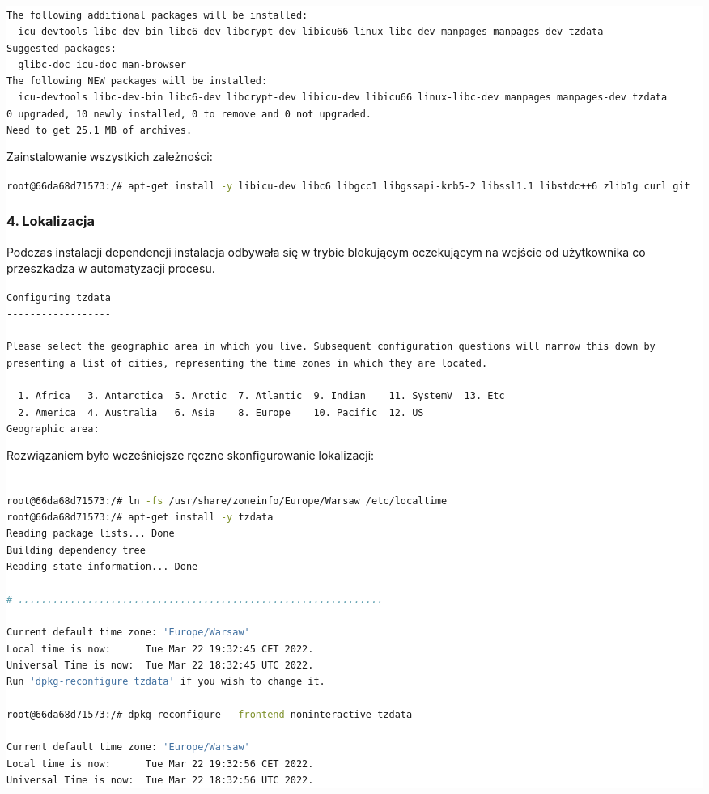 ```bash
The following additional packages will be installed:
  icu-devtools libc-dev-bin libc6-dev libcrypt-dev libicu66 linux-libc-dev manpages manpages-dev tzdata
Suggested packages:
  glibc-doc icu-doc man-browser
The following NEW packages will be installed:
  icu-devtools libc-dev-bin libc6-dev libcrypt-dev libicu-dev libicu66 linux-libc-dev manpages manpages-dev tzdata
0 upgraded, 10 newly installed, 0 to remove and 0 not upgraded.
Need to get 25.1 MB of archives.
```

Zainstalowanie wszystkich zależności: 
```bash
root@66da68d71573:/# apt-get install -y libicu-dev libc6 libgcc1 libgssapi-krb5-2 libssl1.1 libstdc++6 zlib1g curl git
```

### 4. Lokalizacja

Podczas instalacji dependencji instalacja odbywała się w trybie blokującym oczekującym na wejście od użytkownika co przeszkadza w automatyzacji procesu.

```bash
Configuring tzdata
------------------

Please select the geographic area in which you live. Subsequent configuration questions will narrow this down by
presenting a list of cities, representing the time zones in which they are located.

  1. Africa   3. Antarctica  5. Arctic  7. Atlantic  9. Indian    11. SystemV  13. Etc
  2. America  4. Australia   6. Asia    8. Europe    10. Pacific  12. US
Geographic area:
```

Rozwiązaniem było wcześniejsze ręczne skonfigurowanie lokalizacji:

```bash

root@66da68d71573:/# ln -fs /usr/share/zoneinfo/Europe/Warsaw /etc/localtime
root@66da68d71573:/# apt-get install -y tzdata
Reading package lists... Done
Building dependency tree
Reading state information... Done

# ...............................................................

Current default time zone: 'Europe/Warsaw'
Local time is now:      Tue Mar 22 19:32:45 CET 2022.
Universal Time is now:  Tue Mar 22 18:32:45 UTC 2022.
Run 'dpkg-reconfigure tzdata' if you wish to change it.

root@66da68d71573:/# dpkg-reconfigure --frontend noninteractive tzdata

Current default time zone: 'Europe/Warsaw'
Local time is now:      Tue Mar 22 19:32:56 CET 2022.
Universal Time is now:  Tue Mar 22 18:32:56 UTC 2022.
```
